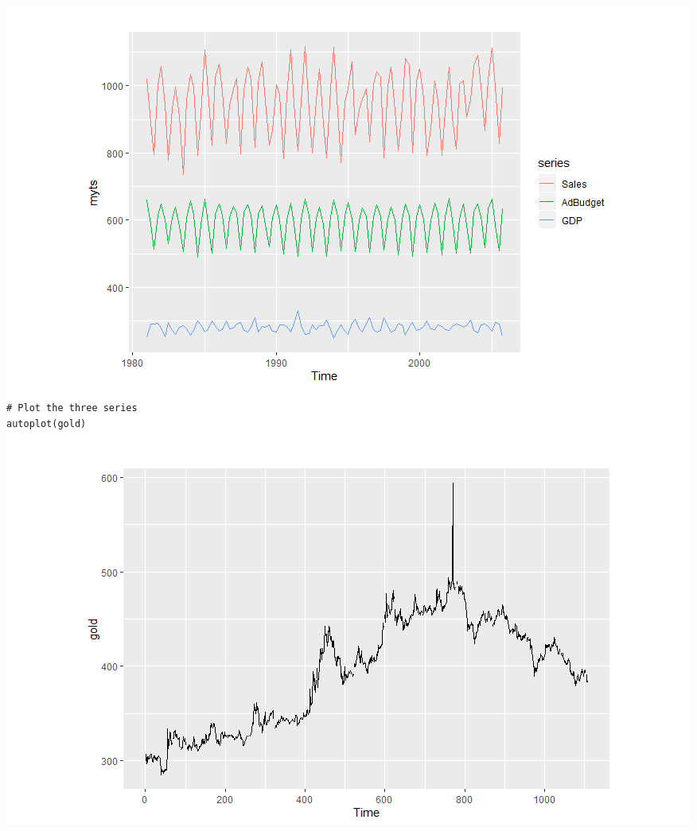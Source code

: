 <img src="Forecasting-in-R_files/figure-markdown_strict/unnamed-chunk-6-2.png" style="display: block; margin: auto;" />


    # Plot the three series
    autoplot(gold)

<img src="Forecasting-in-R_files/figure-markdown_strict/unnamed-chunk-6-3.png" style="display: block; margin: auto;" />
